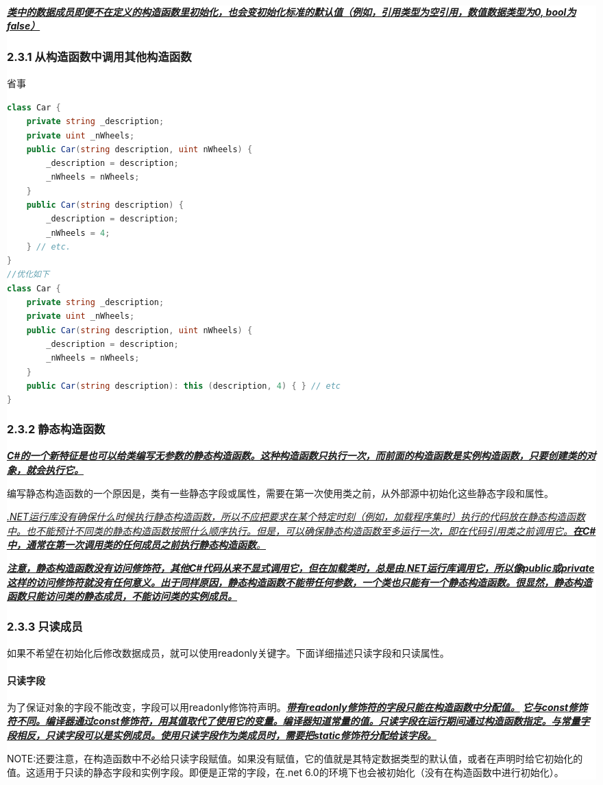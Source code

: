 **<u>*类中的数据成员即便不在定义的构造函数里初始化，也会变初始化标准的默认值（例如，引用类型为空引用，数值数据类型为0, bool为false）*</u>**

### 2.3.1 从构造函数中调用其他构造函数

省事

```C#
class Car { 
    private string _description; 
    private uint _nWheels; 
    public Car(string description, uint nWheels) { 
        _description = description;
        _nWheels = nWheels; 
    } 
    public Car(string description) { 
        _description = description; 
        _nWheels = 4; 
    } // etc.
}
//优化如下
class Car { 
    private string _description; 
    private uint _nWheels; 
    public Car(string description, uint nWheels) { 
        _description = description; 
        _nWheels = nWheels; 
    } 
    public Car(string description): this (description, 4) { } // etc
}
```

### 2.3.2 静态构造函数

**<u>*C#的一个新特征是也可以给类编写无参数的静态构造函数。这种构造函数只执行一次，而前面的构造函数是实例构造函数，只要创建类的对象，就会执行它。*</u>**

编写静态构造函数的一个原因是，类有一些静态字段或属性，需要在第一次使用类之前，从外部源中初始化这些静态字段和属性。

<u>*.NET运行库没有确保什么时候执行静态构造函数，所以不应把要求在某个特定时刻（例如，加载程序集时）执行的代码放在静态构造函数中。也不能预计不同类的静态构造函数按照什么顺序执行。但是，可以确保静态构造函数至多运行一次，即在代码引用类之前调用它。**在C#中，通常在第一次调用类的任何成员之前执行静态构造函数**。*</u>



<u>***注意，静态构造函数没有访问修饰符，其他C#代码从来不显式调用它，但在加载类时，总是由.NET运行库调用它，所以像public或private这样的访问修饰符就没有任何意义。出于同样原因，静态构造函数不能带任何参数，一个类也只能有一个静态构造函数。很显然，静态构造函数只能访问类的静态成员，不能访问类的实例成员。***</u>

### 2.3.3 只读成员

如果不希望在初始化后修改数据成员，就可以使用readonly关键字。下面详细描述只读字段和只读属性。

#### 只读字段

为了保证对象的字段不能改变，字段可以用readonly修饰符声明。**<u>*带有readonly修饰符的字段只能在构造函数中分配值。*</u>**
**<u>*它与const修饰符不同。编译器通过const修饰符，用其值取代了使用它的变量。编译器知道常量的值。只读字段在运行期间通过构造函数指定。*</u>*****<u>与常量字段相反，只读字段可以是实例成员。使用只读字段作为类成员时，需要把static修饰符分配给该字段。</u>***

NOTE:还要注意，在构造函数中不必给只读字段赋值。如果没有赋值，它的值就是其特定数据类型的默认值，或者在声明时给它初始化的值。这适用于只读的静态字段和实例字段。即便是正常的字段，在.net 6.0的环境下也会被初始化（没有在构造函数中进行初始化）。
